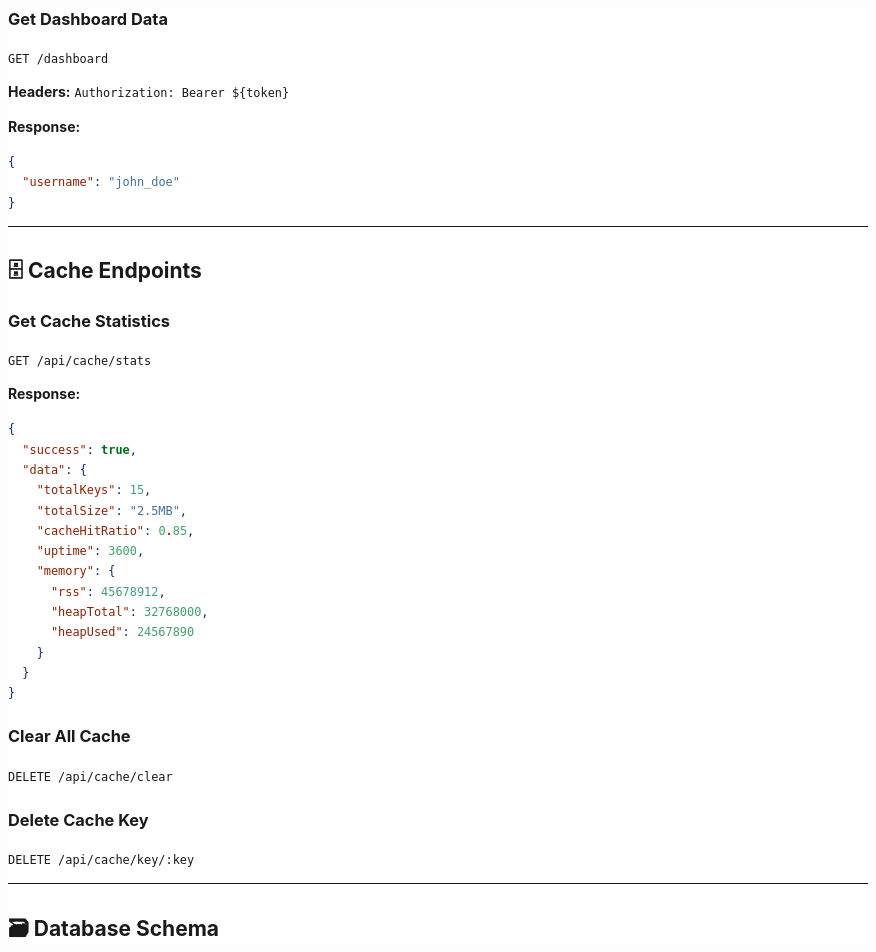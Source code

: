 ### Get Dashboard Data
```http
GET /dashboard
```
**Headers:** `Authorization: Bearer ${token}`

**Response:**
```json
{
  "username": "john_doe"
}
```

---

## 🗄️ Cache Endpoints

### Get Cache Statistics
```http
GET /api/cache/stats
```

**Response:**
```json
{
  "success": true,
  "data": {
    "totalKeys": 15,
    "totalSize": "2.5MB",
    "cacheHitRatio": 0.85,
    "uptime": 3600,
    "memory": {
      "rss": 45678912,
      "heapTotal": 32768000,
      "heapUsed": 24567890
    }
  }
}
```

### Clear All Cache
```http
DELETE /api/cache/clear
```

### Delete Cache Key
```http
DELETE /api/cache/key/:key
```

---

## 🗃️ Database Schema
